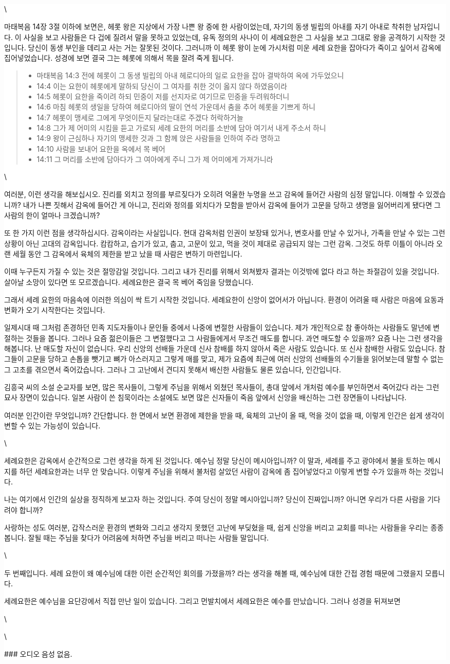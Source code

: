 \


마태복음 14장 3절 이하에 보면은, 헤롯 왕은 지상에서 가장 나쁜 왕 중에 한 사람이었는데, 자기의 동생 빌립의 아내를 자기 아내로 착취한 남자입니다. 이 사실을 보고 사람들은 다 겁에 질려서 말을 못하고 있었는데, 유독 정의의 사나이 이 세례요한은 그 사실을 보고 그대로 왕을 공격하기 시작한 것입니다. 당신이 동생 부인을 데리고 사는 거는 잘못된 것이다. 그러니까 이 헤롯 왕이 눈에 가시처럼 미운 세례 요한을 잡아다가 죽이고 싶어서 감옥에 집어넣었습니다. 성경에 보면 결국 그는 헤롯에 의해서 목을 잘려 죽게 됩니다.

> * 마태복음 14:3 전에 헤롯이 그 동생 빌립의 아내 헤로디아의 일로 요한을 잡아 결박하여 옥에 가두었으니
> * 14:4 이는 요한이 헤롯에게 말하되 당신이 그 여자를 취한 것이 옳지 않다 하였음이라
> * 14:5 헤롯이 요한을 죽이려 하되 민중이 저를 선지자로 여기므로 민중을 두려워하더니
> * 14:6 마침 헤롯의 생일을 당하여 헤로디아의 딸이 연석 가운데서 춤을 추어 헤롯을 기쁘게 하니
> * 14:7 헤롯이 맹세로 그에게 무엇이든지 달라는대로 주겠다 허락하거늘
> * 14:8 그가 제 어미의 시킴을 듣고 가로되 세례 요한의 머리를 소반에 담아 여기서 내게 주소서 하니
> * 14:9 왕이 근심하나 자기의 맹세한 것과 그 함께 앉은 사람들을 인하여 주라 명하고
> * 14:10 사람을 보내어 요한을 옥에서 목 베어
> * 14:11 그 머리를 소반에 담아다가 그 여아에게 주니 그가 제 어미에게 가져가니라

\


여러분, 이런 생각을 해보십시오. 진리를 외치고 정의를 부르짖다가 오히려 억울한 누명을 쓰고 감옥에 들어간 사람의 심정 말입니다. 이해할 수 있겠습니까? 내가 나쁜 짓해서 감옥에 들어간 게 아니고, 진리와 정의를 외치다가 모함을 받아서 감옥에 들어가 고문을 당하고 생명을 잃어버리게 됐다면 그 사람의 한이 얼마나 크겠습니까?

또 한 가지 이런 점을 생각하십시다. 감옥이라는 사실입니다. 현대 감옥처럼 인권이 보장돼 있거나, 변호사를 만날 수 있거나, 가족을 만날 수 있는 그런 상황이 아닌 고대의 감옥입니다. 캄캄하고, 습기가 있고, 춥고, 고문이 있고, 먹을 것이 제대로 공급되지 않는 그런 감옥. 그것도 하루 이틀이 아니라 오랜 세월 동안 그 감옥에서 육체의 제한을 받고 났을 때 사람은 변하기 마련입니다.

이때 누구든지 가질 수 있는 것은 절망감일 것입니다. 그리고 내가 진리를 위해서 외쳐봤자 결과는 이것밖에 없다 라고 하는 좌절감이 있을 것입니다. 살아날 소망이 있다면 또 모르겠습니다. 세례요한은 결국 목 베어 죽임을 당했습니다.

그래서 세례 요한의 마음속에 이러한 의심이 싹 트기 시작한 것입니다. 세례요한이 신앙이 없어서가 아닙니다. 환경이 어려울 때 사람은 마음에 요동과 변화가 오기 시작한다는 것입니다.

일제시대 때 그처럼 존경하던 민족 지도자들이나 문인들 중에서 나중에 변절한 사람들이 있습니다. 제가 개인적으로 참 좋아하는 사람들도 말년에 변절하는 것들을 봅니다. 그러나 요즘 젊은이들은 그 변절했다고 그 사람들에게서 무조건 매도를 합니다. 과연 매도할 수 있을까? 요즘 나는 그런 생각을 해봅니다. 난 매도할 자신이 없습니다. 우리 신앙의 선배들 가운데 신사 참배를 하지 않아서 죽은 사람도 있습니다. 또 신사 참배한 사람도 있습니다. 참 그들이 고문을 당하고 손톱을 뺏기고 뼈가 아스러지고 그렇게 매를 맞고, 제가 요즘에 최근에 여러 신앙의 선배들의 수기들을 읽어보는데 말할 수 없는 그 고초를 겪으면서 죽어갔습니다. 그러나 그 고난에서 견디지 못해서 배신한 사람들도 물론 있습니다, 인간입니다.

김흥국 씨의 소설 순교자를 보면, 많은 목사들이, 그렇게 주님을 위해서 외쳤던 목사들이, 총대 앞에서 개처럼 예수를 부인하면서 죽어갔다 라는 그런 묘사 장면이 있습니다. 일본 사람이 쓴 침묵이라는 소설에도 보면 많은 신자들이 죽음 앞에서 신앙을 배신하는 그런 장면들이 나타납니다.

여러분 인간이란 무엇입니까? 간단합니다. 한 면에서 보면 환경에 제한을 받을 때, 육체의 고난이 올 때, 먹을 것이 없을 때, 이렇게 인간은 쉽게 생각이 변할 수 있는 가능성이 있습니다.

\


세례요한은 감옥에서 순간적으로 그런 생각을 하게 된 것입니다. 예수님 정말 당신이 메시아입니까? 이 말과, 세례를 주고 광야에서 불을 토하는 메시지를 하던 세례요한과는 너무 안 맞습니다. 이렇게 주님을 위해서 불처럼 살았던 사람이 감옥에 좀 집어넣었다고 이렇게 변할 수가 있을까 하는 것입니다.

나는 여기에서 인간의 실상을 정직하게 보고자 하는 것입니다. 주여 당신이 정말 메시아입니까? 당신이 진짜입니까? 아니면 우리가 다른 사람을 기다려야 합니까?

사랑하는 성도 여러분, 갑작스러운 환경의 변화와 그리고 생각지 못했던 고난에 부딪혔을 때, 쉽게 신앙을 버리고 교회를 떠나는 사람들을 우리는 종종 봅니다. 잘될 때는 주님을 찾다가 어려움에 처하면 주님을 버리고 떠나는 사람들 말입니다.

\


두 번째입니다. 세례 요한이 왜 예수님에 대한 이런 순간적인 회의를 가졌을까? 라는 생각을 해볼 때, 예수님에 대한 간접 경험 때문에 그랬을지 모릅니다.

세례요한은 예수님을 요단강에서 직접 만난 일이 있습니다. 그리고 먼발치에서 세례요한은 예수를 만났습니다. 그러나 성경을 뒤져보면

\


\


\### 오디오 음성 없음.
